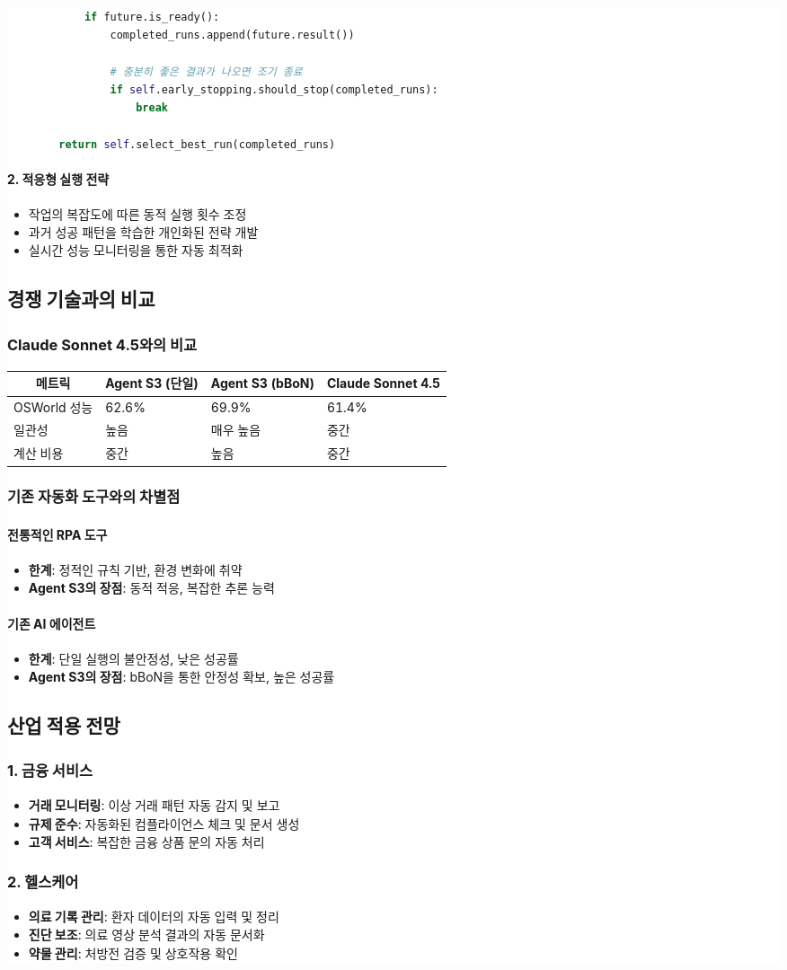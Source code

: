 ```python
            if future.is_ready():
                completed_runs.append(future.result())
                
                # 충분히 좋은 결과가 나오면 조기 종료
                if self.early_stopping.should_stop(completed_runs):
                    break
        
        return self.select_best_run(completed_runs)
```

#### 2. 적응형 실행 전략
- 작업의 복잡도에 따른 동적 실행 횟수 조정
- 과거 성공 패턴을 학습한 개인화된 전략 개발
- 실시간 성능 모니터링을 통한 자동 최적화

## 경쟁 기술과의 비교

### Claude Sonnet 4.5와의 비교

| 메트릭 | Agent S3 (단일) | Agent S3 (bBoN) | Claude Sonnet 4.5 |
|--------|-----------------|-----------------|-------------------|
| OSWorld 성능 | 62.6% | 69.9% | 61.4% |
| 일관성 | 높음 | 매우 높음 | 중간 |
| 계산 비용 | 중간 | 높음 | 중간 |

### 기존 자동화 도구와의 차별점

#### 전통적인 RPA 도구
- **한계**: 정적인 규칙 기반, 환경 변화에 취약
- **Agent S3의 장점**: 동적 적응, 복잡한 추론 능력

#### 기존 AI 에이전트
- **한계**: 단일 실행의 불안정성, 낮은 성공률
- **Agent S3의 장점**: bBoN을 통한 안정성 확보, 높은 성공률

## 산업 적용 전망

### 1. 금융 서비스
- **거래 모니터링**: 이상 거래 패턴 자동 감지 및 보고
- **규제 준수**: 자동화된 컴플라이언스 체크 및 문서 생성
- **고객 서비스**: 복잡한 금융 상품 문의 자동 처리

### 2. 헬스케어
- **의료 기록 관리**: 환자 데이터의 자동 입력 및 정리
- **진단 보조**: 의료 영상 분석 결과의 자동 문서화
- **약물 관리**: 처방전 검증 및 상호작용 확인
